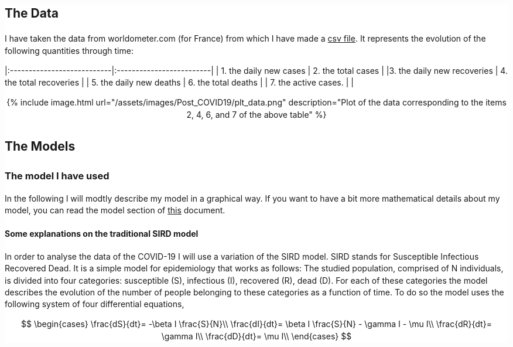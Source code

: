 
## The Data

I have taken the data from worldometer.com (for France) from which I have made a [csv file](/assets/documents/Post_COVID19/data_france.csv). It represents the evolution of the following quantities through time:


|:---------------------------|:-------------------------|
|   1. the daily new cases   | 2. the total cases       |
|3. the daily new recoveries | 4.  the total recoveries |
|  5. the daily new deaths   | 6. the total deaths      |
|    7. the active cases.    |                          |

<center>
{% include image.html url="/assets/images/Post_COVID19/plt_data.png" description="Plot of the data corresponding to the items 2, 4, 6, and 7 of the above table" %}
</center>

## The Models

### The model I have used

In the following I will modtly describe my model in a graphical way. If you want to have a bit more mathematical
details about my model, you can read the model section of [this](https://github.com/Jrmy-rbr/COVID-19-the-missing-ones/blob/master/final/draft/draft.pdf) document.


#### Some explanations on the traditional SIRD model

In order to analyse the data of the COVID-19 I will use a variation of the SIRD model. SIRD stands for
Susceptible Infectious Recovered Dead.  It is a simple model for epidemiology that works as follows: The
studied population, comprised of N individuals, is divided into four categories: susceptible (S),
infectious (I), recovered (R), dead (D). For each of these categories the model describes the evolution
of the number of people belonging to these categories as a function of time. To do so the model uses
the following system of four differential equations,


$$
\begin{cases}
  \frac{dS}{dt}= -\beta I \frac{S}{N}\\
  \frac{dI}{dt}= \beta I \frac{S}{N} - \gamma I - \mu I\\
  \frac{dR}{dt}= \gamma I\\
  \frac{dD}{dt}= \mu I\\
\end{cases}
$$
